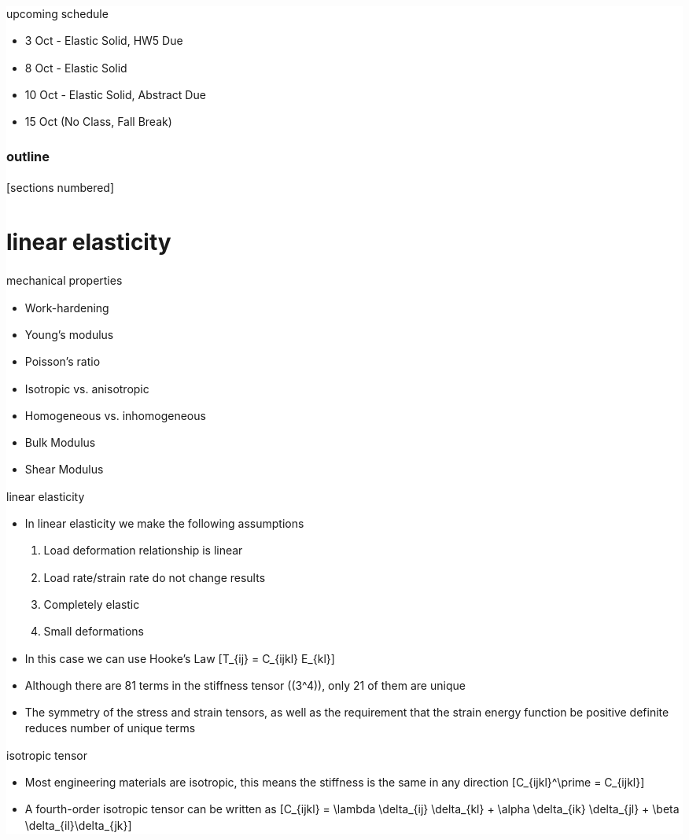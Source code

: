 <span>upcoming schedule</span>

  - 3 Oct - Elastic Solid, HW5 Due

  - 8 Oct - Elastic Solid

  - 10 Oct - Elastic Solid, Abstract Due

  - 15 Oct (No Class, Fall Break)

### outline

\[sections numbered\]

# linear elasticity

<span>mechanical properties</span>

  - Work-hardening

  - Young&rsquo;s modulus

  - Poisson&rsquo;s ratio

  - Isotropic vs. anisotropic

  - Homogeneous vs. inhomogeneous

  - Bulk Modulus

  - Shear Modulus

<span>linear elasticity</span>

  - In linear elasticity we make the following assumptions
    
    1.  Load deformation relationship is linear
    
    2.  Load rate/strain rate do not change results
    
    3.  Completely elastic
    
    4.  Small deformations

  - In this case we can use Hooke&rsquo;s Law
    \[T_{ij} = C_{ijkl} E_{kl}\]

  - Although there are 81 terms in the stiffness tensor (\(3^4\)), only
    21 of them are unique

  - The symmetry of the stress and strain tensors, as well as the
    requirement that the strain energy function be positive definite
    reduces number of unique terms

<span>isotropic tensor</span>

  - Most engineering materials are isotropic, this means the stiffness
    is the same in any direction \[C_{ijkl}^\prime = C_{ijkl}\]

  - A fourth-order isotropic tensor can be written as
    \[C_{ijkl} = \lambda \delta_{ij} \delta_{kl} + \alpha \delta_{ik} \delta_{jl} + \beta \delta_{il}\delta_{jk}\]
